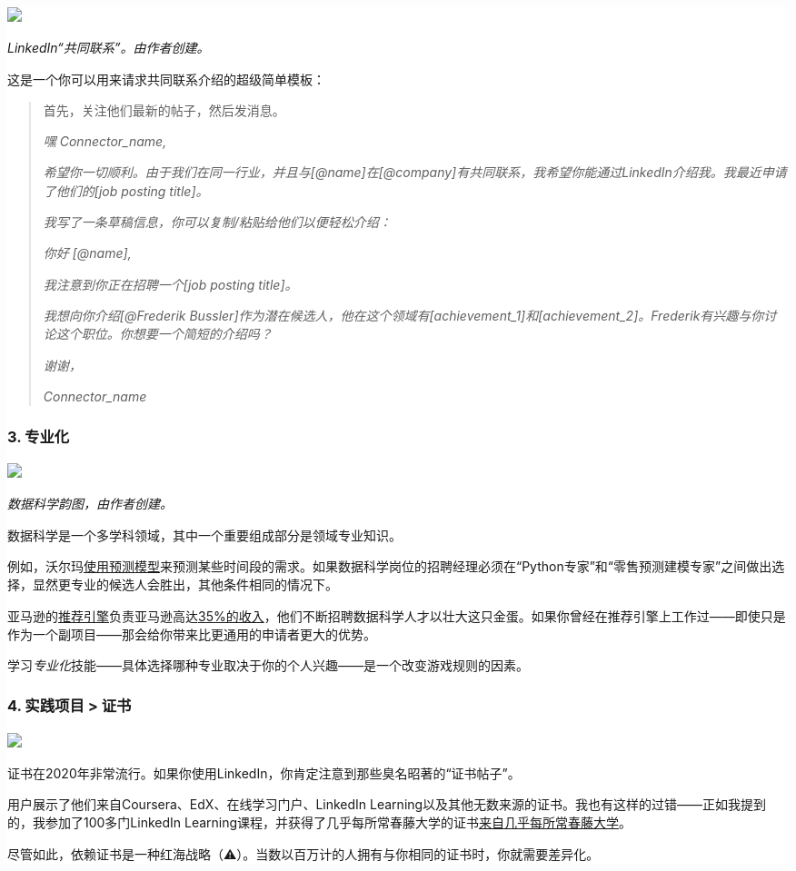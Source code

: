 ![](../Images/39c0340536ca98bebc4eb81bdcb157df.png)

*LinkedIn“共同联系”。由作者创建。*

这是一个你可以用来请求共同联系介绍的超级简单模板：

> 首先，关注他们最新的帖子，然后发消息。
> 
> *嘿 Connector_name,*
> 
> *希望你一切顺利。由于我们在同一行业，并且与[@name]在[@company]有共同联系，我希望你能通过LinkedIn介绍我。我最近申请了他们的[job posting title]。*
> 
> *我写了一条草稿信息，你可以复制/粘贴给他们以便轻松介绍：*
> 
> *你好 [@name],*
> 
> *我注意到你正在招聘一个[job posting title]。*
> 
> *我想向你介绍[@Frederik Bussler]作为潜在候选人，他在这个领域有[achievement_1]和[achievement_2]。Frederik有兴趣与你讨论这个职位。你想要一个简短的介绍吗？*
> 
> *谢谢，*
> 
> *Connector_name*

### 3\. 专业化

![](../Images/dad23b1851380fd4877a0a64e47a8ef6.png)

*数据科学韵图，由作者创建。*

数据科学是一个多学科领域，其中一个重要组成部分是领域专业知识。

例如，沃尔玛[使用预测模型](https://corporate.walmart.com/newsroom/innovation/20170807/5-ways-walmart-uses-big-data-to-help-customers#:~:text=In%20many%20industries%2C%20big%20data,our%20stores%20and%20e%2Dcommerce.)来预测某些时间段的需求。如果数据科学岗位的招聘经理必须在“Python专家”和“零售预测建模专家”之间做出选择，显然更专业的候选人会胜出，其他条件相同的情况下。

亚马逊的[推荐引擎](https://www.investopedia.com/articles/insights/090716/7-ways-amazon-uses-big-data-stalk-you-amzn.asp)负责亚马逊高达[35%的收入](https://www.forbes.com/sites/chuckcohn/2015/05/15/a-beginners-guide-to-upselling-and-cross-selling/#27b8d7e52912)，他们不断招聘数据科学人才以壮大这只金蛋。如果你曾经在推荐引擎上工作过——即使只是作为一个副项目——那会给你带来比更通用的申请者更大的优势。

学习*专业化*技能——具体选择哪种专业取决于你的个人兴趣——是一个改变游戏规则的因素。

### 4\. 实践项目 > 证书

![](../Images/3d431f329e44d8a4dca1afd0adb9a72b.png)

证书在2020年非常流行。如果你使用LinkedIn，你肯定注意到那些臭名昭著的“证书帖子”。

用户展示了他们来自Coursera、EdX、在线学习门户、LinkedIn Learning以及其他无数来源的证书。我也有这样的过错——正如我提到的，我参加了100多门LinkedIn Learning课程，并获得了几乎每所常春藤大学的证书[来自几乎每所常春藤大学](https://thriveglobal.com/stories/i-took-classes-at-every-ivy-league-heres-what-i-learned)。

尽管如此，依赖证书是一种红海战略（⚠️）。当数以百万计的人拥有与你相同的证书时，你就需要差异化。
